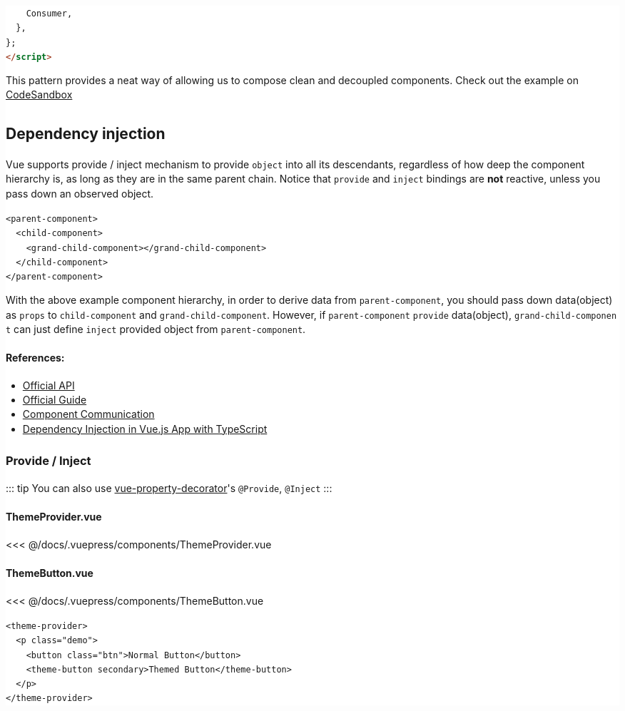 ```html
    Consumer,
  },
};
</script>
```

This pattern provides a neat way of allowing us to compose clean and decoupled components. Check out the example on [CodeSandbox](https://codesandbox.io/embed/vue-template-qp83z)

## Dependency injection

Vue supports provide / inject mechanism to provide `object` into all its descendants, regardless of how deep the component hierarchy is, as long as they are in the same parent chain. Notice that `provide` and `inject` bindings are **not** reactive, unless you pass down an observed object.

```vue
<parent-component>
  <child-component>
    <grand-child-component></grand-child-component>
  </child-component>
</parent-component>
```

With the above example component hierarchy, in order to derive data from `parent-component`, you should pass down data(object) as `props` to `child-component` and `grand-child-component`. However, if `parent-component` `provide` data(object), `grand-child-component` can just define `inject` provided object from `parent-component`.

#### References:

- [Official API](https://vuejs.org/v2/api/#provide-inject)
- [Official Guide](https://vuejs.org/v2/guide/components-edge-cases.html#Dependency-Injection)
- [Component Communication](https://alligator.io/vuejs/component-communication/#provide--inject)
- [Dependency Injection in Vue.js App with TypeScript](https://blog.kloud.com.au/2017/03/22/dependency-injection-in-vuejs-app-with-typescript/)

### Provide / Inject

::: tip
You can also use [vue-property-decorator](https://github.com/kaorun343/vue-property-decorator)'s `@Provide`, `@Inject`
:::

#### ThemeProvider.vue

<<< @/docs/.vuepress/components/ThemeProvider.vue

#### ThemeButton.vue

<<< @/docs/.vuepress/components/ThemeButton.vue

```vue
<theme-provider>
  <p class="demo">
    <button class="btn">Normal Button</button>
    <theme-button secondary>Themed Button</theme-button>
  </p>
</theme-provider>
```
